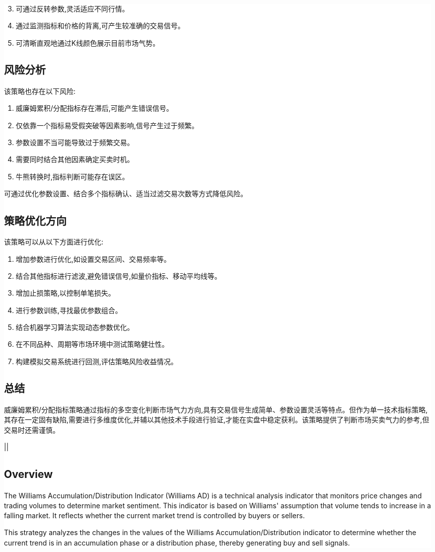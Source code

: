 3. 可通过反转参数,灵活适应不同行情。

4. 通过监测指标和价格的背离,可产生较准确的交易信号。

5. 可清晰直观地通过K线颜色展示目前市场气势。

## 风险分析

该策略也存在以下风险:

1. 威廉姆累积/分配指标存在滞后,可能产生错误信号。

2. 仅依靠一个指标易受假突破等因素影响,信号产生过于频繁。

3.  参数设置不当可能导致过于频繁交易。

4. 需要同时结合其他因素确定买卖时机。

5. 牛熊转换时,指标判断可能存在误区。

可通过优化参数设置、结合多个指标确认、适当过滤交易次数等方式降低风险。

## 策略优化方向

该策略可以从以下方面进行优化:

1. 增加参数进行优化,如设置交易区间、交易频率等。

2. 结合其他指标进行滤波,避免错误信号,如量价指标、移动平均线等。 

3. 增加止损策略,以控制单笔损失。

4. 进行参数训练,寻找最优参数组合。

5. 结合机器学习算法实现动态参数优化。

6. 在不同品种、周期等市场环境中测试策略健壮性。

7. 构建模拟交易系统进行回测,评估策略风险收益情况。

## 总结

威廉姆累积/分配指标策略通过指标的多空变化判断市场气力方向,具有交易信号生成简单、参数设置灵活等特点。但作为单一技术指标策略,其存在一定固有缺陷,需要进行多维度优化,并辅以其他技术手段进行验证,才能在实盘中稳定获利。该策略提供了判断市场买卖气力的参考,但交易时还需谨慎。

||

## Overview

The Williams Accumulation/Distribution Indicator (Williams AD) is a technical analysis indicator that monitors price changes and trading volumes to determine market sentiment. This indicator is based on Williams' assumption that volume tends to increase in a falling market. It reflects whether the current market trend is controlled by buyers or sellers.

This strategy analyzes the changes in the values of the Williams Accumulation/Distribution indicator to determine whether the current trend is in an accumulation phase or a distribution phase, thereby generating buy and sell signals.
